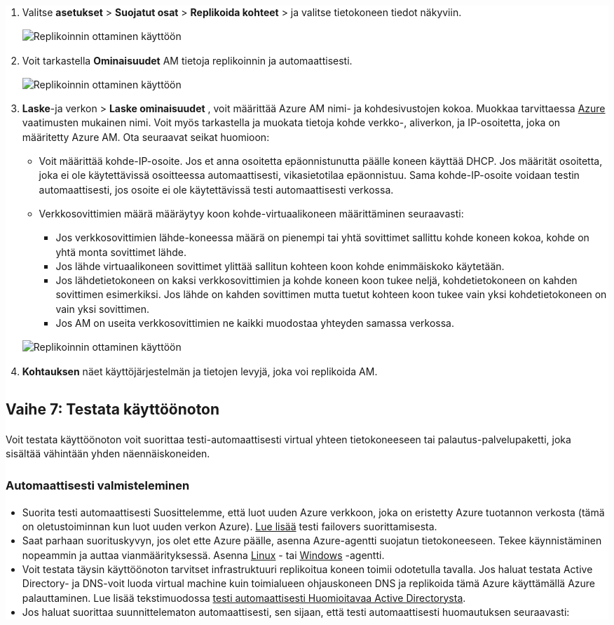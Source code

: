 1. Valitse **asetukset** > **Suojatut osat** > **Replikoida kohteet** > ja valitse tietokoneen tiedot näkyviin.

    ![Replikoinnin ottaminen käyttöön](./media/site-recovery-vmm-to-azure/vm-essentials.png)

2. Voit tarkastella **Ominaisuudet** AM tietoja replikoinnin ja automaattisesti.

    ![Replikoinnin ottaminen käyttöön](./media/site-recovery-vmm-to-azure/test-failover2.png)

3. **Laske**-ja verkon > **Laske ominaisuudet** , voit määrittää Azure AM nimi- ja kohdesivustojen kokoa. Muokkaa tarvittaessa [Azure](site-recovery-best-practices.md#azure-virtual-machine-requirements) vaatimusten mukainen nimi. Voit myös tarkastella ja muokata tietoja kohde verkko-, aliverkon, ja IP-osoitetta, joka on määritetty Azure AM. Ota seuraavat seikat huomioon:

    - Voit määrittää kohde-IP-osoite. Jos et anna osoitetta epäonnistunutta päälle koneen käyttää DHCP. Jos määrität osoitetta, joka ei ole käytettävissä osoitteessa automaattisesti, vikasietotilaa epäonnistuu. Sama kohde-IP-osoite voidaan testin automaattisesti, jos osoite ei ole käytettävissä testi automaattisesti verkossa.
    - Verkkosovittimien määrä määräytyy koon kohde-virtuaalikoneen määrittäminen seuraavasti:

        - Jos verkkosovittimien lähde-koneessa määrä on pienempi tai yhtä sovittimet sallittu kohde koneen kokoa, kohde on yhtä monta sovittimet lähde.
        - Jos lähde virtuaalikoneen sovittimet ylittää sallitun kohteen koon kohde enimmäiskoko käytetään.
        - Jos lähdetietokoneen on kaksi verkkosovittimien ja kohde koneen koon tukee neljä, kohdetietokoneen on kahden sovittimen esimerkiksi. Jos lähde on kahden sovittimen mutta tuetut kohteen koon tukee vain yksi kohdetietokoneen on vain yksi sovittimen.     
        - Jos AM on useita verkkosovittimien ne kaikki muodostaa yhteyden samassa verkossa.

    ![Replikoinnin ottaminen käyttöön](./media/site-recovery-vmm-to-azure/test-failover4.png)

5.  **Kohtauksen** näet käyttöjärjestelmän ja tietojen levyjä, joka voi replikoida AM.



## <a name="step-7-test-your-deployment"></a>Vaihe 7: Testata käyttöönoton

Voit testata käyttöönoton voit suorittaa testi-automaattisesti virtual yhteen tietokoneeseen tai palautus-palvelupaketti, joka sisältää vähintään yhden näennäiskoneiden.


### <a name="prepare-for-failover"></a>Automaattisesti valmisteleminen

- Suorita testi automaattisesti Suosittelemme, että luot uuden Azure verkkoon, joka on eristetty Azure tuotannon verkosta (tämä on oletustoiminnan kun luot uuden verkon Azure). [Lue lisää](site-recovery-failover.md#run-a-test-failover) testi failovers suorittamisesta.
- Saat parhaan suorituskyvyn, jos olet ette Azure päälle, asenna Azure-agentti suojatun tietokoneeseen. Tekee käynnistäminen nopeammin ja auttaa vianmäärityksessä. Asenna [Linux](https://github.com/Azure/WALinuxAgent) - tai [Windows](http://go.microsoft.com/fwlink/?LinkID=394789) -agentti.
- Voit testata täysin käyttöönoton tarvitset infrastruktuuri replikoitua koneen toimii odotetulla tavalla. Jos haluat testata Active Directory- ja DNS-voit luoda virtual machine kuin toimialueen ohjauskoneen DNS ja replikoida tämä Azure käyttämällä Azure palauttaminen. Lue lisää tekstimuodossa [testi automaattisesti Huomioitavaa Active Directorysta](site-recovery-active-directory.md#considerations-for-test-failover).
- Jos haluat suorittaa suunnittelematon automaattisesti, sen sijaan, että testi automaattisesti huomautuksen seuraavasti:
